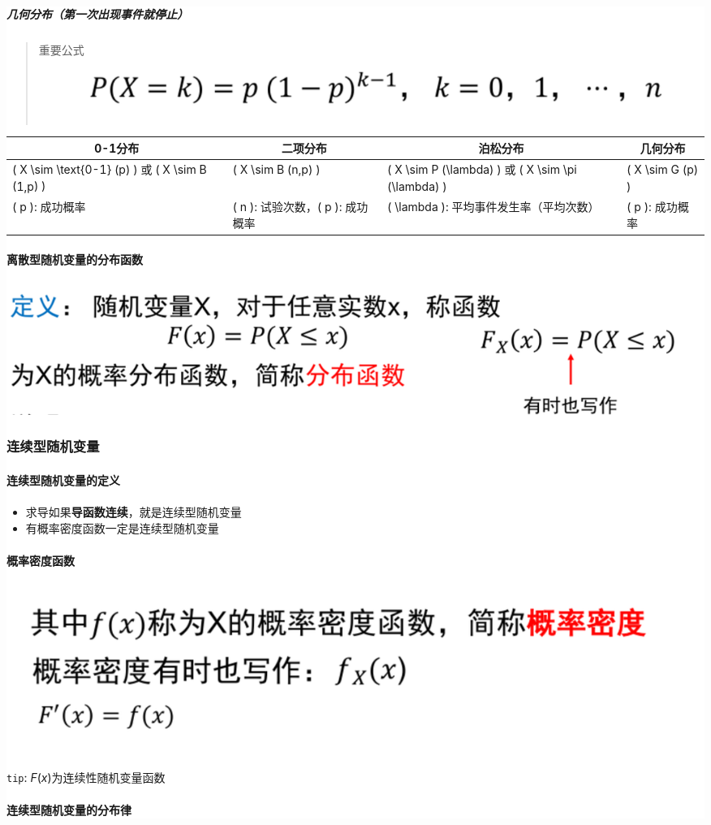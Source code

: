 ##### 几何分布（第一次出现事件就停止）

>重要公式
![几何分布](几何分布.png)

| 0-1分布 | 二项分布 | 泊松分布 | 几何分布 |
|---------|----------|----------|----------|
| \( X \sim \text{0-1} (p) \) 或 \( X \sim B (1,p) \) | \( X \sim B (n,p) \) | \( X \sim P (\lambda) \) 或 \( X \sim \pi (\lambda) \) | \( X \sim G (p) \) |
| \( p \): 成功概率 | \( n \): 试验次数，\( p \): 成功概率 | \( \lambda \): 平均事件发生率（平均次数） | \( p \): 成功概率 |

#### 离散型随机变量的分布函数

![分布函数定义](分布函数定义.png)

### 连续型随机变量

#### 连续型随机变量的定义

- 求导如果**导函数连续**，就是连续型随机变量
- 有概率密度函数一定是连续型随机变量

#### 概率密度函数

![概率密度函数](概率密度函数.png)

`tip`: $F(x)$为连续性随机变量函数

#### 连续型随机变量的分布律
